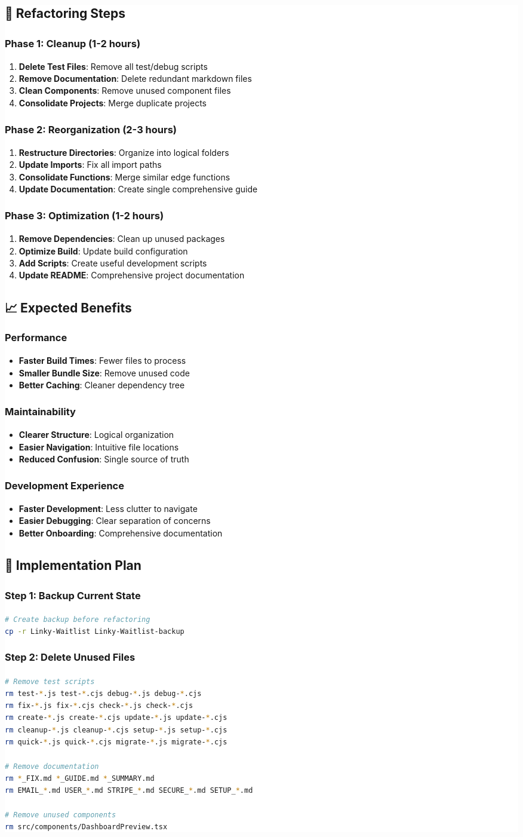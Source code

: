 ## 🔄 Refactoring Steps

### **Phase 1: Cleanup (1-2 hours)**
1. **Delete Test Files**: Remove all test/debug scripts
2. **Remove Documentation**: Delete redundant markdown files
3. **Clean Components**: Remove unused component files
4. **Consolidate Projects**: Merge duplicate projects

### **Phase 2: Reorganization (2-3 hours)**
1. **Restructure Directories**: Organize into logical folders
2. **Update Imports**: Fix all import paths
3. **Consolidate Functions**: Merge similar edge functions
4. **Update Documentation**: Create single comprehensive guide

### **Phase 3: Optimization (1-2 hours)**
1. **Remove Dependencies**: Clean up unused packages
2. **Optimize Build**: Update build configuration
3. **Add Scripts**: Create useful development scripts
4. **Update README**: Comprehensive project documentation

## 📈 Expected Benefits

### **Performance**
- **Faster Build Times**: Fewer files to process
- **Smaller Bundle Size**: Remove unused code
- **Better Caching**: Cleaner dependency tree

### **Maintainability**
- **Clearer Structure**: Logical organization
- **Easier Navigation**: Intuitive file locations
- **Reduced Confusion**: Single source of truth

### **Development Experience**
- **Faster Development**: Less clutter to navigate
- **Easier Debugging**: Clear separation of concerns
- **Better Onboarding**: Comprehensive documentation

## 🚀 Implementation Plan

### **Step 1: Backup Current State**
```bash
# Create backup before refactoring
cp -r Linky-Waitlist Linky-Waitlist-backup
```

### **Step 2: Delete Unused Files**
```bash
# Remove test scripts
rm test-*.js test-*.cjs debug-*.js debug-*.cjs
rm fix-*.js fix-*.cjs check-*.js check-*.cjs
rm create-*.js create-*.cjs update-*.js update-*.cjs
rm cleanup-*.js cleanup-*.cjs setup-*.js setup-*.cjs
rm quick-*.js quick-*.cjs migrate-*.js migrate-*.cjs

# Remove documentation
rm *_FIX.md *_GUIDE.md *_SUMMARY.md
rm EMAIL_*.md USER_*.md STRIPE_*.md SECURE_*.md SETUP_*.md

# Remove unused components
rm src/components/DashboardPreview.tsx
```